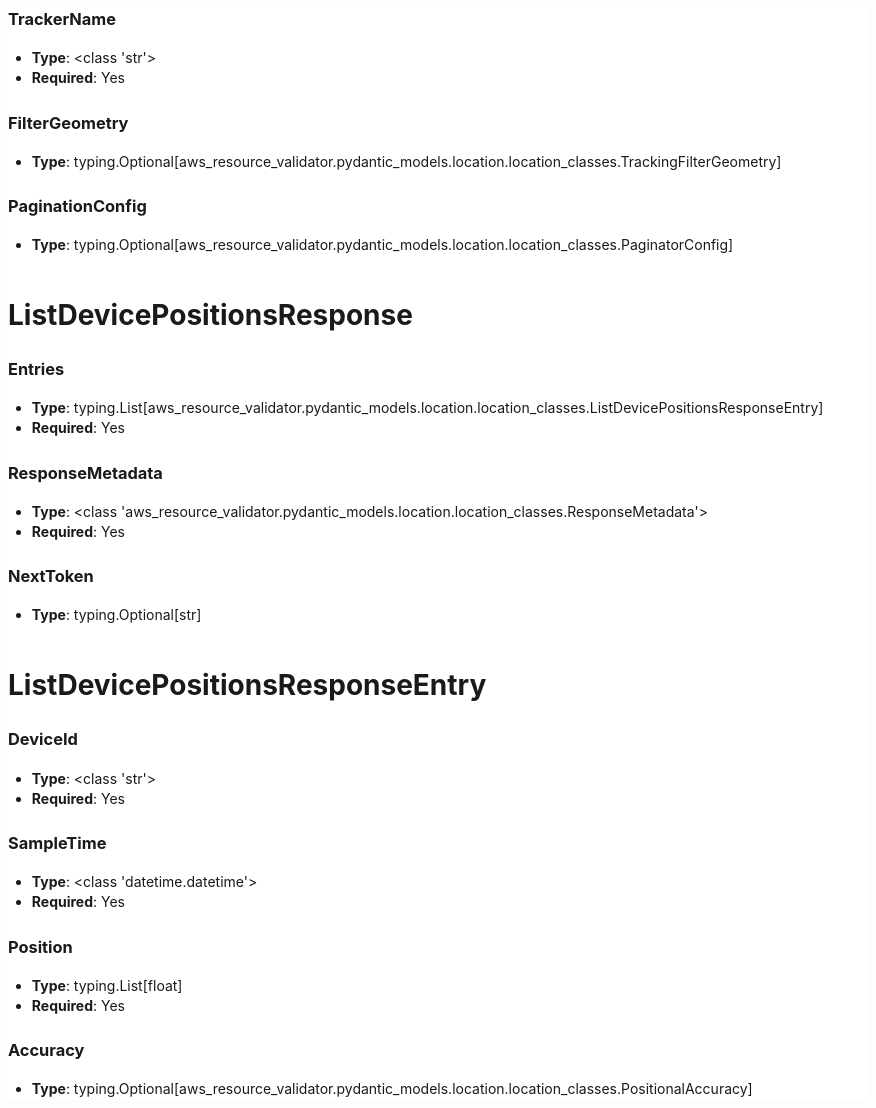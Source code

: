 ### TrackerName
- **Type**: <class 'str'>
- **Required**: Yes

### FilterGeometry
- **Type**: typing.Optional[aws_resource_validator.pydantic_models.location.location_classes.TrackingFilterGeometry]

### PaginationConfig
- **Type**: typing.Optional[aws_resource_validator.pydantic_models.location.location_classes.PaginatorConfig]


# ListDevicePositionsResponse

### Entries
- **Type**: typing.List[aws_resource_validator.pydantic_models.location.location_classes.ListDevicePositionsResponseEntry]
- **Required**: Yes

### ResponseMetadata
- **Type**: <class 'aws_resource_validator.pydantic_models.location.location_classes.ResponseMetadata'>
- **Required**: Yes

### NextToken
- **Type**: typing.Optional[str]


# ListDevicePositionsResponseEntry

### DeviceId
- **Type**: <class 'str'>
- **Required**: Yes

### SampleTime
- **Type**: <class 'datetime.datetime'>
- **Required**: Yes

### Position
- **Type**: typing.List[float]
- **Required**: Yes

### Accuracy
- **Type**: typing.Optional[aws_resource_validator.pydantic_models.location.location_classes.PositionalAccuracy]
